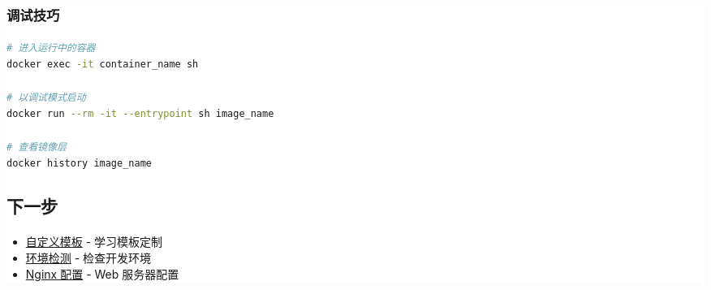 ### 调试技巧

```bash
# 进入运行中的容器
docker exec -it container_name sh

# 以调试模式启动
docker run --rm -it --entrypoint sh image_name

# 查看镜像层
docker history image_name
```

## 下一步

- [自定义模板](/guide/custom-templates) - 学习模板定制
- [环境检测](/guide/environment-check) - 检查开发环境
- [Nginx 配置](/guide/nginx-config) - Web 服务器配置
